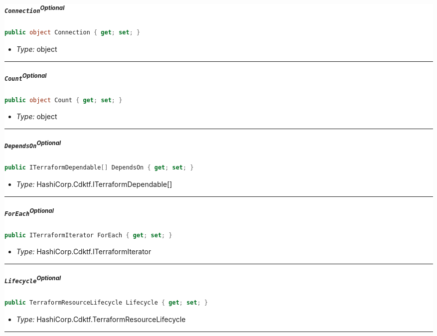 
##### `Connection`<sup>Optional</sup> <a name="Connection" id="@cdktf/provider-tfe.policySetParameter.PolicySetParameterConfig.property.connection"></a>

```csharp
public object Connection { get; set; }
```

- *Type:* object

---

##### `Count`<sup>Optional</sup> <a name="Count" id="@cdktf/provider-tfe.policySetParameter.PolicySetParameterConfig.property.count"></a>

```csharp
public object Count { get; set; }
```

- *Type:* object

---

##### `DependsOn`<sup>Optional</sup> <a name="DependsOn" id="@cdktf/provider-tfe.policySetParameter.PolicySetParameterConfig.property.dependsOn"></a>

```csharp
public ITerraformDependable[] DependsOn { get; set; }
```

- *Type:* HashiCorp.Cdktf.ITerraformDependable[]

---

##### `ForEach`<sup>Optional</sup> <a name="ForEach" id="@cdktf/provider-tfe.policySetParameter.PolicySetParameterConfig.property.forEach"></a>

```csharp
public ITerraformIterator ForEach { get; set; }
```

- *Type:* HashiCorp.Cdktf.ITerraformIterator

---

##### `Lifecycle`<sup>Optional</sup> <a name="Lifecycle" id="@cdktf/provider-tfe.policySetParameter.PolicySetParameterConfig.property.lifecycle"></a>

```csharp
public TerraformResourceLifecycle Lifecycle { get; set; }
```

- *Type:* HashiCorp.Cdktf.TerraformResourceLifecycle

---
